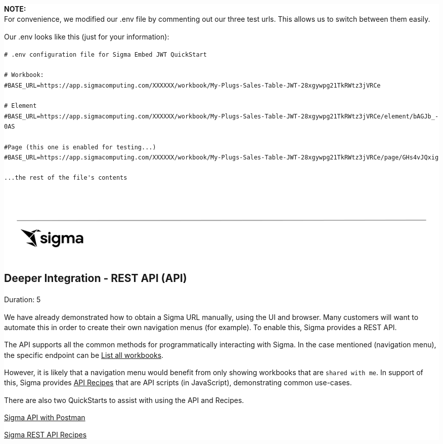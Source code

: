 <aside class="negative">
<strong>NOTE:</strong><br> For convenience, we modified our .env file by commenting out our three test urls. This allows us to switch between them easily. 
</aside>

Our .env looks like this (just for your information):
```code
# .env configuration file for Sigma Embed JWT QuickStart

# Workbook:
#BASE_URL=https://app.sigmacomputing.com/XXXXXX/workbook/My-Plugs-Sales-Table-JWT-28xgywpg21TkRWtz3jVRCe

# Element
#BASE_URL=https://app.sigmacomputing.com/XXXXXX/workbook/My-Plugs-Sales-Table-JWT-28xgywpg21TkRWtz3jVRCe/element/bAGJb_-0AS

#Page (this one is enabled for testing...)
#BASE_URL=https://app.sigmacomputing.com/XXXXXX/workbook/My-Plugs-Sales-Table-JWT-28xgywpg21TkRWtz3jVRCe/page/GHs4vJQxig

...the rest of the file's contents
```

![Footer](assets/sigma_footer.png)


## Deeper Integration - REST API (API)
Duration: 5 

We have already demonstrated how to obtain a Sigma URL manually, using the UI and browser. Many customers will want to automate this in order to create their own navigation menus (for example). To enable this, Sigma provides a REST API. 

The API supports all the common methods for programmatically interacting with Sigma. In the case mentioned (navigation menu), the specific endpoint can be [List all workbooks](https://help.sigmacomputing.com/reference/listworkbooks).

However, it is likely that a navigation menu would benefit from only showing workbooks that are `shared with me`. In support of this, Sigma provides [API Recipes](https://help.sigmacomputing.com/recipes) that are API scripts (in JavaScript), demonstrating common use-cases. 

There are also two QuickStarts to assist with using the API and Recipes. 

[Sigma API with Postman](https://quickstarts.sigmacomputing.com/guide/sigma_api_with_postman/index.html?index=..%2F..index#0)

[Sigma REST API Recipes](https://quickstarts.sigmacomputing.com/guide/administration_api_code_samples/index.html?index=..%2F..index#0)
